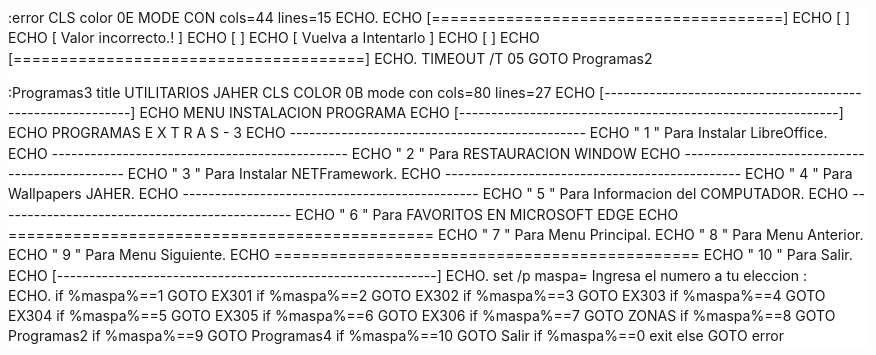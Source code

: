 :error
CLS
color 0E
MODE CON cols=44 lines=15
ECHO.
ECHO  [======================================]
ECHO  [                                      ]
ECHO  [       Valor incorrecto.!             ]
ECHO  [                                      ]
ECHO  [       Vuelva a Intentarlo            ]
ECHO  [                                      ]
ECHO  [======================================]
ECHO.
TIMEOUT /T 05 
GOTO Programas2



:Programas3
title                               UTILITARIOS JAHER
CLS
COLOR 0B
mode con cols=80 lines=27
ECHO           [-----------------------------------------------------------] 
ECHO                            MENU INSTALACION PROGRAMA
ECHO           [-----------------------------------------------------------] 
ECHO                             PROGRAMAS E X T R A S - 3
ECHO                       ----------------------------------------------
ECHO               " 1 "  Para    Instalar LibreOffice.
ECHO                       ----------------------------------------------
ECHO               " 2 "  Para    RESTAURACION WINDOW
ECHO                       ----------------------------------------------
ECHO               " 3 "  Para    Instalar NETFramework.
ECHO                       ----------------------------------------------
ECHO               " 4 "  Para    Wallpapers JAHER.
ECHO                       ----------------------------------------------
ECHO               " 5 "  Para    Informacion del COMPUTADOR. 
ECHO                       ----------------------------------------------
ECHO               " 6 "  Para    FAVORITOS EN MICROSOFT EDGE
ECHO                       ==============================================
ECHO               " 7 "  Para    Menu Principal.
ECHO               " 8 "  Para    Menu Anterior.
ECHO               " 9 "  Para    Menu Siguiente.
ECHO                       ==============================================
ECHO               " 10 "  Para    Salir.
ECHO           [-----------------------------------------------------------]
ECHO.
set /p maspa=  Ingresa el numero a tu eleccion :    
ECHO.
if %maspa%==1 GOTO EX301
if %maspa%==2 GOTO EX302
if %maspa%==3 GOTO EX303
if %maspa%==4 GOTO EX304
if %maspa%==5 GOTO EX305
if %maspa%==6 GOTO EX306
if %maspa%==7 GOTO ZONAS
if %maspa%==8 GOTO Programas2
if %maspa%==9 GOTO Programas4
if %maspa%==10 GOTO Salir
if %maspa%==0 exit else GOTO error
